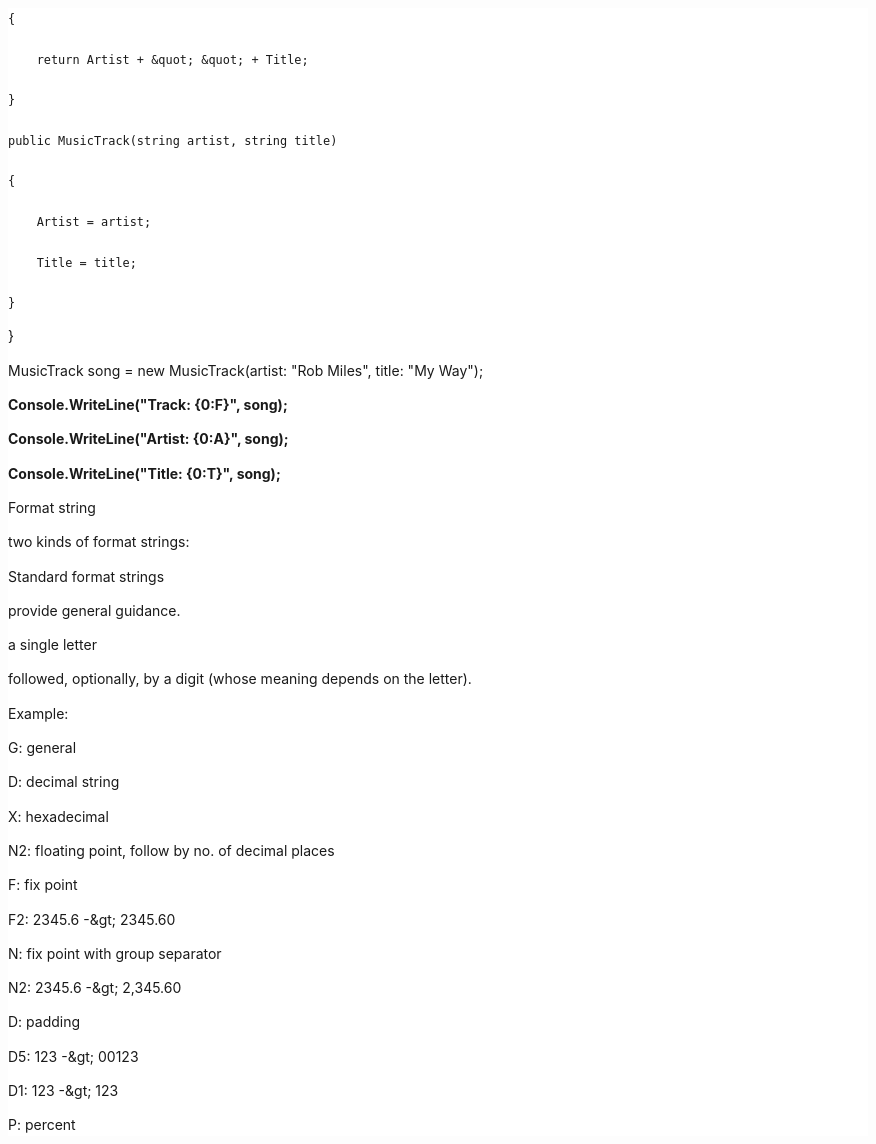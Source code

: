     {

        return Artist + &quot; &quot; + Title;

    }

    public MusicTrack(string artist, string title)

    {

        Artist = artist;

        Title = title;

    }

}

MusicTrack song = new MusicTrack(artist: &quot;Rob Miles&quot;, title: &quot;My Way&quot;);

**Console.WriteLine(&quot;Track: {0:F}&quot;, song);**

**Console.WriteLine(&quot;Artist: {0:A}&quot;, song);**

**Console.WriteLine(&quot;Title: {0:T}&quot;, song);**



Format string

two kinds of format strings:

Standard format strings

provide general guidance.

a single letter

followed, optionally, by a digit (whose meaning depends on the letter).

Example:

G: general

D: decimal string

X: hexadecimal

N2: floating point, follow by no. of decimal places

F: fix point

F2: 2345.6 -\&gt; 2345.60

N: fix point with group separator

N2: 2345.6 -\&gt; 2,345.60

D: padding

D5: 123 -\&gt; 00123

D1: 123 -\&gt; 123

P: percent
